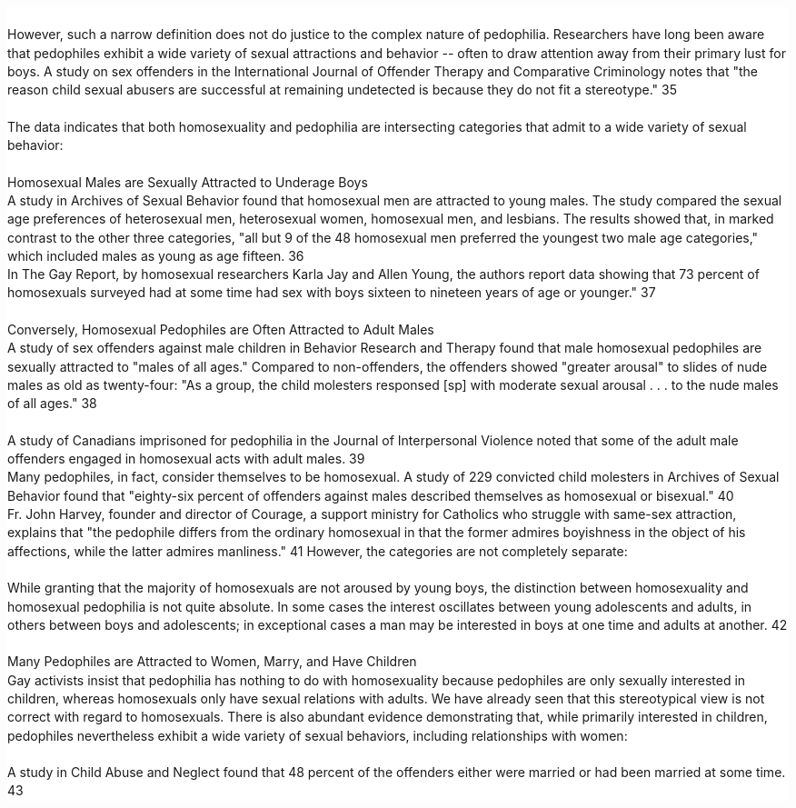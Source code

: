 <br>
However, such a narrow definition does not do justice to the complex nature of pedophilia. Researchers have long been aware that pedophiles exhibit a wide variety of sexual attractions and behavior -- often to draw attention away from their primary lust for boys. A study on sex offenders in the International Journal of Offender Therapy and Comparative Criminology notes that "the reason child sexual abusers are successful at remaining undetected is because they do not fit a stereotype." 35
<br>
<br>
The data indicates that both homosexuality and pedophilia are intersecting categories that admit to a wide variety of sexual behavior:
<br>
<br>
Homosexual Males are Sexually Attracted to Underage Boys
<br>
A study in Archives of Sexual Behavior found that homosexual men are attracted to young males. The study compared the sexual age preferences of heterosexual men, heterosexual women, homosexual men, and lesbians. The results showed that, in marked contrast to the other three categories, "all but 9 of the 48 homosexual men preferred the youngest two male age categories," which included males as young as age fifteen. 36
<br>
In The Gay Report, by homosexual researchers Karla Jay and Allen Young, the authors report data showing that 73 percent of homosexuals surveyed had at some time had sex with boys sixteen to nineteen years of age or younger." 37
<br>
<br>
Conversely, Homosexual Pedophiles are Often Attracted to Adult Males
<br>
A study of sex offenders against male children in Behavior Research and Therapy found that male homosexual pedophiles are sexually attracted to "males of all ages." Compared to non-offenders, the offenders showed "greater arousal" to slides of nude males as old as twenty-four: "As a group, the child molesters responsed [sp] with moderate sexual arousal . . . to the nude males of all ages." 38
<br>
<br>
A study of Canadians imprisoned for pedophilia in the Journal of Interpersonal Violence noted that some of the adult male offenders engaged in homosexual acts with adult males. 39
<br>
Many pedophiles, in fact, consider themselves to be homosexual. A study of 229 convicted child molesters in Archives of Sexual Behavior found that "eighty-six percent of offenders against males described themselves as homosexual or bisexual." 40
<br>
Fr. John Harvey, founder and director of Courage, a support ministry for Catholics who struggle with same-sex attraction, explains that "the pedophile differs from the ordinary homosexual in that the former admires boyishness in the object of his affections, while the latter admires manliness." 41 However, the categories are not completely separate:
<br>
<br>
While granting that the majority of homosexuals are not aroused by young boys, the distinction between homosexuality and homosexual pedophilia is not quite absolute. In some cases the interest oscillates between young adolescents and adults, in others between boys and adolescents; in exceptional cases a man may be interested in boys at one time and adults at another. 42
<br>
<br>
Many Pedophiles are Attracted to Women, Marry, and Have Children
<br>
Gay activists insist that pedophilia has nothing to do with homosexuality because pedophiles are only sexually interested in children, whereas homosexuals only have sexual relations with adults. We have already seen that this stereotypical view is not correct with regard to homosexuals. There is also abundant evidence demonstrating that, while primarily interested in children, pedophiles nevertheless exhibit a wide variety of sexual behaviors, including relationships with women:
<br>
<br>
A study in Child Abuse and Neglect found that 48 percent of the offenders either were married or had been married at some time. 43
<br>